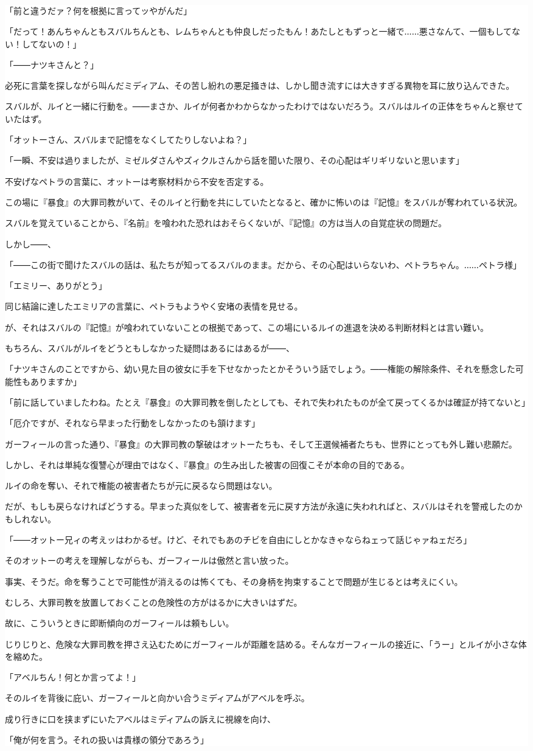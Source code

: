 「前と違うだァ？何を根拠に言ってッやがんだ」

「だって！あんちゃんともスバルちんとも、レムちゃんとも仲良しだったもん！あたしともずっと一緒で……悪さなんて、一個もしてない！してないの！」

「――ナツキさんと？」

必死に言葉を探しながら叫んだミディアム、その苦し紛れの悪足掻きは、しかし聞き流すには大きすぎる異物を耳に放り込んできた。

スバルが、ルイと一緒に行動を。――まさか、ルイが何者かわからなかったわけではないだろう。スバルはルイの正体をちゃんと察せていたはず。

「オットーさん、スバルまで記憶をなくしてたりしないよね？」

「一瞬、不安は過りましたが、ミゼルダさんやズィクルさんから話を聞いた限り、その心配はギリギリないと思います」

不安げなペトラの言葉に、オットーは考察材料から不安を否定する。

この場に『暴食』の大罪司教がいて、そのルイと行動を共にしていたとなると、確かに怖いのは『記憶』をスバルが奪われている状況。

スバルを覚えていることから、『名前』を喰われた恐れはおそらくないが、『記憶』の方は当人の自覚症状の問題だ。

しかし――、

「――この街で聞けたスバルの話は、私たちが知ってるスバルのまま。だから、その心配はいらないわ、ペトラちゃん。……ペトラ様」

「エミリー、ありがとう」

同じ結論に達したエミリアの言葉に、ペトラもようやく安堵の表情を見せる。

が、それはスバルの『記憶』が喰われていないことの根拠であって、この場にいるルイの進退を決める判断材料とは言い難い。

もちろん、スバルがルイをどうともしなかった疑問はあるにはあるが――、

「ナツキさんのことですから、幼い見た目の彼女に手を下せなかったとかそういう話でしょう。――権能の解除条件、それを懸念した可能性もありますか」

「前に話していましたわね。たとえ『暴食』の大罪司教を倒したとしても、それで失われたものが全て戻ってくるかは確証が持てないと」

「厄介ですが、それなら早まった行動をしなかったのも頷けます」

ガーフィールの言った通り、『暴食』の大罪司教の撃破はオットーたちも、そして王選候補者たちも、世界にとっても外し難い悲願だ。

しかし、それは単純な復讐心が理由ではなく、『暴食』の生み出した被害の回復こそが本命の目的である。

ルイの命を奪い、それで権能の被害者たちが元に戻るなら問題はない。

だが、もしも戻らなければどうする。早まった真似をして、被害者を元に戻す方法が永遠に失われればと、スバルはそれを警戒したのかもしれない。

「――オットー兄ィの考えッはわかるぜ。けど、それでもあのチビを自由にしとかなきゃならねェって話じゃァねェだろ」

そのオットーの考えを理解しながらも、ガーフィールは傲然と言い放った。

事実、そうだ。命を奪うことで可能性が消えるのは怖くても、その身柄を拘束することで問題が生じるとは考えにくい。

むしろ、大罪司教を放置しておくことの危険性の方がはるかに大きいはずだ。

故に、こういうときに即断傾向のガーフィールは頼もしい。

じりじりと、危険な大罪司教を押さえ込むためにガーフィールが距離を詰める。そんなガーフィールの接近に、「うー」とルイが小さな体を縮めた。

「アベルちん！何とか言ってよ！」

そのルイを背後に庇い、ガーフィールと向かい合うミディアムがアベルを呼ぶ。

成り行きに口を挟まずにいたアベルはミディアムの訴えに視線を向け、

「俺が何を言う。それの扱いは貴様の領分であろう」

